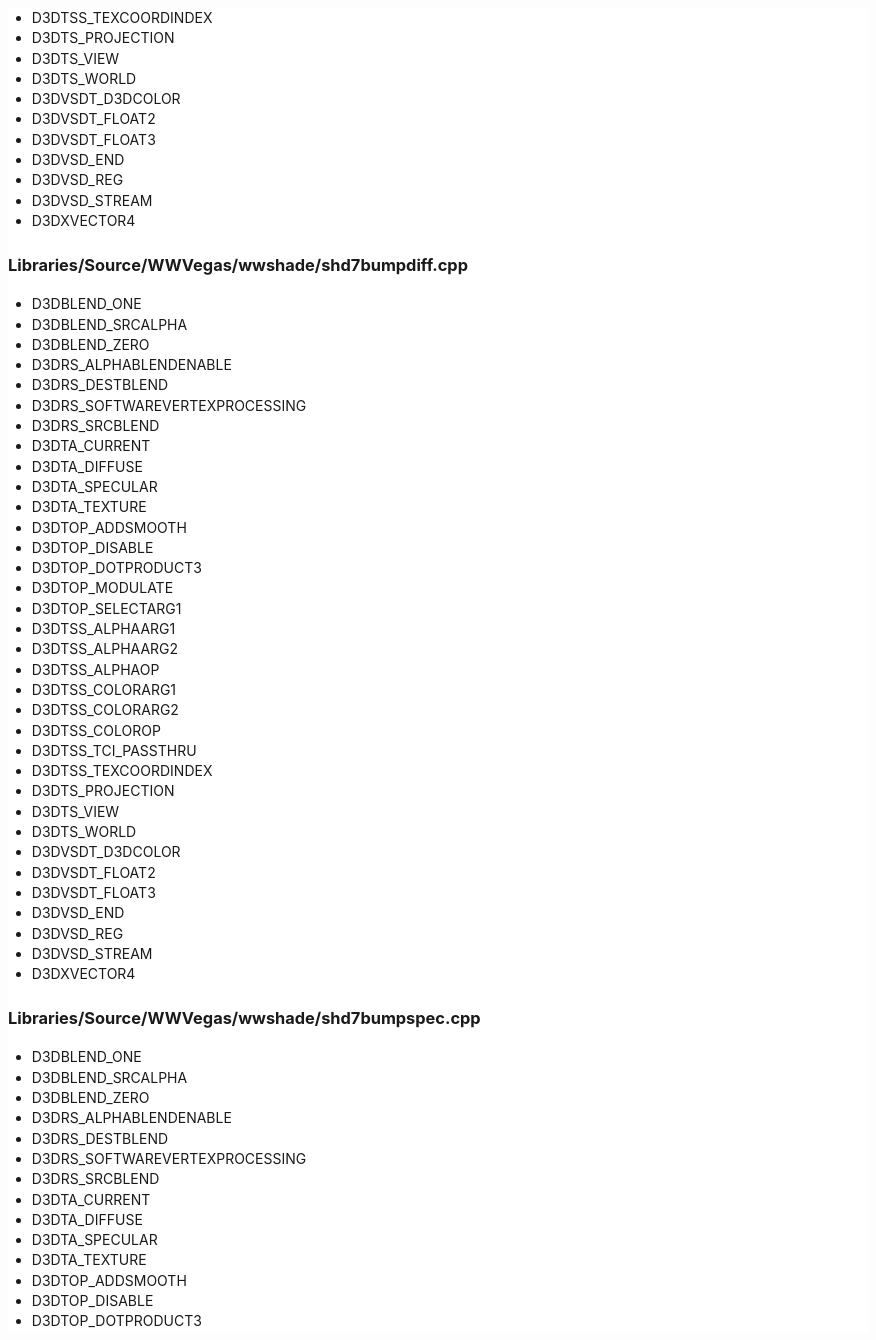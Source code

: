 - D3DTSS_TEXCOORDINDEX
- D3DTS_PROJECTION
- D3DTS_VIEW
- D3DTS_WORLD
- D3DVSDT_D3DCOLOR
- D3DVSDT_FLOAT2
- D3DVSDT_FLOAT3
- D3DVSD_END
- D3DVSD_REG
- D3DVSD_STREAM
- D3DXVECTOR4

### Libraries/Source/WWVegas/wwshade/shd7bumpdiff.cpp
- D3DBLEND_ONE
- D3DBLEND_SRCALPHA
- D3DBLEND_ZERO
- D3DRS_ALPHABLENDENABLE
- D3DRS_DESTBLEND
- D3DRS_SOFTWAREVERTEXPROCESSING
- D3DRS_SRCBLEND
- D3DTA_CURRENT
- D3DTA_DIFFUSE
- D3DTA_SPECULAR
- D3DTA_TEXTURE
- D3DTOP_ADDSMOOTH
- D3DTOP_DISABLE
- D3DTOP_DOTPRODUCT3
- D3DTOP_MODULATE
- D3DTOP_SELECTARG1
- D3DTSS_ALPHAARG1
- D3DTSS_ALPHAARG2
- D3DTSS_ALPHAOP
- D3DTSS_COLORARG1
- D3DTSS_COLORARG2
- D3DTSS_COLOROP
- D3DTSS_TCI_PASSTHRU
- D3DTSS_TEXCOORDINDEX
- D3DTS_PROJECTION
- D3DTS_VIEW
- D3DTS_WORLD
- D3DVSDT_D3DCOLOR
- D3DVSDT_FLOAT2
- D3DVSDT_FLOAT3
- D3DVSD_END
- D3DVSD_REG
- D3DVSD_STREAM
- D3DXVECTOR4

### Libraries/Source/WWVegas/wwshade/shd7bumpspec.cpp
- D3DBLEND_ONE
- D3DBLEND_SRCALPHA
- D3DBLEND_ZERO
- D3DRS_ALPHABLENDENABLE
- D3DRS_DESTBLEND
- D3DRS_SOFTWAREVERTEXPROCESSING
- D3DRS_SRCBLEND
- D3DTA_CURRENT
- D3DTA_DIFFUSE
- D3DTA_SPECULAR
- D3DTA_TEXTURE
- D3DTOP_ADDSMOOTH
- D3DTOP_DISABLE
- D3DTOP_DOTPRODUCT3